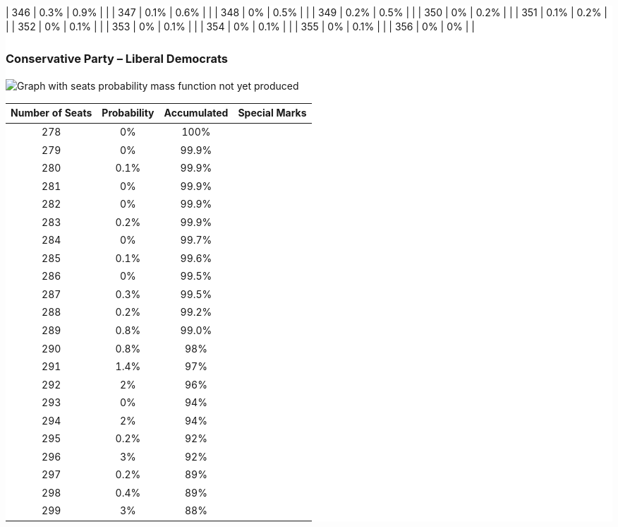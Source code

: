 | 346 | 0.3% | 0.9% |  |
| 347 | 0.1% | 0.6% |  |
| 348 | 0% | 0.5% |  |
| 349 | 0.2% | 0.5% |  |
| 350 | 0% | 0.2% |  |
| 351 | 0.1% | 0.2% |  |
| 352 | 0% | 0.1% |  |
| 353 | 0% | 0.1% |  |
| 354 | 0% | 0.1% |  |
| 355 | 0% | 0.1% |  |
| 356 | 0% | 0% |  |

### Conservative Party – Liberal Democrats

![Graph with seats probability mass function not yet produced](2021-01-29-Opinium-coalitions-seats-pmf-con–libdem.png "Seats Probability Mass Function")

| Number of Seats | Probability | Accumulated | Special Marks |
|:---------------:|:-----------:|:-----------:|:-------------:|
| 278 | 0% | 100% |  |
| 279 | 0% | 99.9% |  |
| 280 | 0.1% | 99.9% |  |
| 281 | 0% | 99.9% |  |
| 282 | 0% | 99.9% |  |
| 283 | 0.2% | 99.9% |  |
| 284 | 0% | 99.7% |  |
| 285 | 0.1% | 99.6% |  |
| 286 | 0% | 99.5% |  |
| 287 | 0.3% | 99.5% |  |
| 288 | 0.2% | 99.2% |  |
| 289 | 0.8% | 99.0% |  |
| 290 | 0.8% | 98% |  |
| 291 | 1.4% | 97% |  |
| 292 | 2% | 96% |  |
| 293 | 0% | 94% |  |
| 294 | 2% | 94% |  |
| 295 | 0.2% | 92% |  |
| 296 | 3% | 92% |  |
| 297 | 0.2% | 89% |  |
| 298 | 0.4% | 89% |  |
| 299 | 3% | 88% |  |